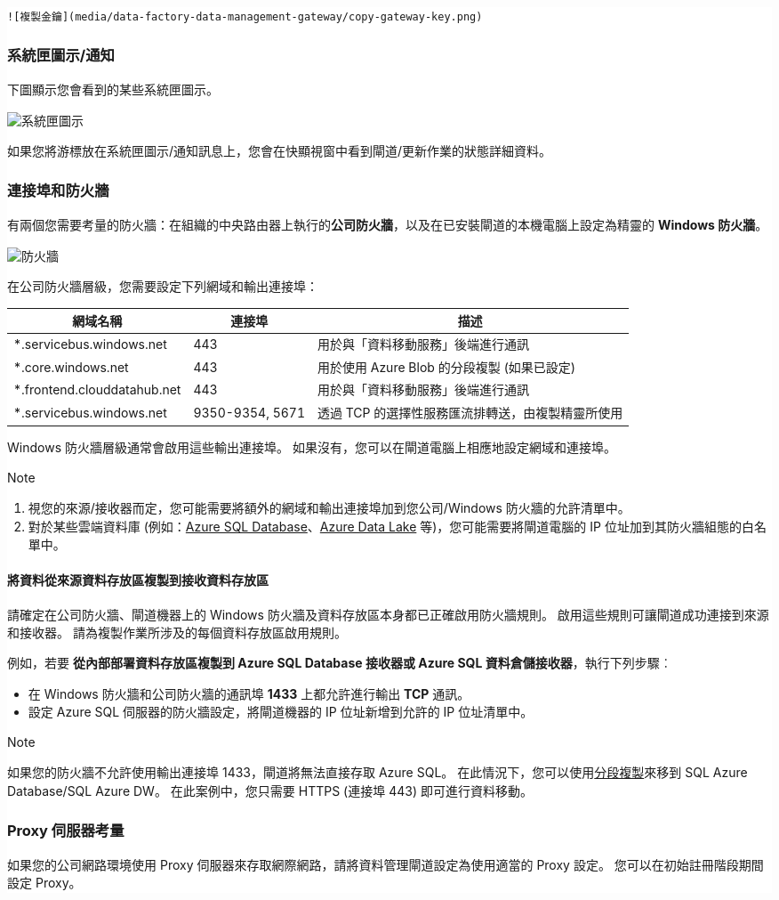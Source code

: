     ![複製金鑰](media/data-factory-data-management-gateway/copy-gateway-key.png)

### <a name="system-tray-icons-notifications"></a>系統匣圖示/通知
下圖顯示您會看到的某些系統匣圖示。

![系統匣圖示](./media/data-factory-data-management-gateway/gateway-tray-icons.png)

如果您將游標放在系統匣圖示/通知訊息上，您會在快顯視窗中看到閘道/更新作業的狀態詳細資料。

### <a name="ports-and-firewall"></a>連接埠和防火牆
有兩個您需要考量的防火牆：在組織的中央路由器上執行的**公司防火牆**，以及在已安裝閘道的本機電腦上設定為精靈的 **Windows 防火牆**。

![防火牆](./media/data-factory-data-management-gateway/firewalls2.png)

在公司防火牆層級，您需要設定下列網域和輸出連接埠：

| 網域名稱 | 連接埠 | 描述 |
| --- | --- | --- |
| *.servicebus.windows.net |443 |用於與「資料移動服務」後端進行通訊 |
| *.core.windows.net |443 |用於使用 Azure Blob 的分段複製 (如果已設定)|
| *.frontend.clouddatahub.net |443 |用於與「資料移動服務」後端進行通訊 |
| *.servicebus.windows.net |9350-9354, 5671 |透過 TCP 的選擇性服務匯流排轉送，由複製精靈所使用 |

Windows 防火牆層級通常會啟用這些輸出連接埠。 如果沒有，您可以在閘道電腦上相應地設定網域和連接埠。

> [!NOTE]
> 1. 視您的來源/接收器而定，您可能需要將額外的網域和輸出連接埠加到您公司/Windows 防火牆的允許清單中。
> 2. 對於某些雲端資料庫 (例如：[Azure SQL Database](https://docs.microsoft.com/azure/sql-database/sql-database-configure-firewall-settings)、[Azure Data Lake](https://docs.microsoft.com/azure/data-lake-store/data-lake-store-secure-data#set-ip-address-range-for-data-access) 等)，您可能需要將閘道電腦的 IP 位址加到其防火牆組態的白名單中。
>
>

#### <a name="copy-data-from-a-source-data-store-to-a-sink-data-store"></a>將資料從來源資料存放區複製到接收資料存放區
請確定在公司防火牆、閘道機器上的 Windows 防火牆及資料存放區本身都已正確啟用防火牆規則。 啟用這些規則可讓閘道成功連接到來源和接收器。 請為複製作業所涉及的每個資料存放區啟用規則。

例如，若要 **從內部部署資料存放區複製到 Azure SQL Database 接收器或 Azure SQL 資料倉儲接收器**，執行下列步驟︰

* 在 Windows 防火牆和公司防火牆的通訊埠 **1433** 上都允許進行輸出 **TCP** 通訊。
* 設定 Azure SQL 伺服器的防火牆設定，將閘道機器的 IP 位址新增到允許的 IP 位址清單中。

> [!NOTE]
> 如果您的防火牆不允許使用輸出連接埠 1433，閘道將無法直接存取 Azure SQL。 在此情況下，您可以使用[分段複製](https://docs.microsoft.com/azure/data-factory/data-factory-copy-activity-performance#staged-copy)來移到 SQL Azure Database/SQL Azure DW。 在此案例中，您只需要 HTTPS (連接埠 443) 即可進行資料移動。
>
>

### <a name="proxy-server-considerations"></a>Proxy 伺服器考量
如果您的公司網路環境使用 Proxy 伺服器來存取網際網路，請將資料管理閘道設定為使用適當的 Proxy 設定。 您可以在初始註冊階段期間設定 Proxy。
